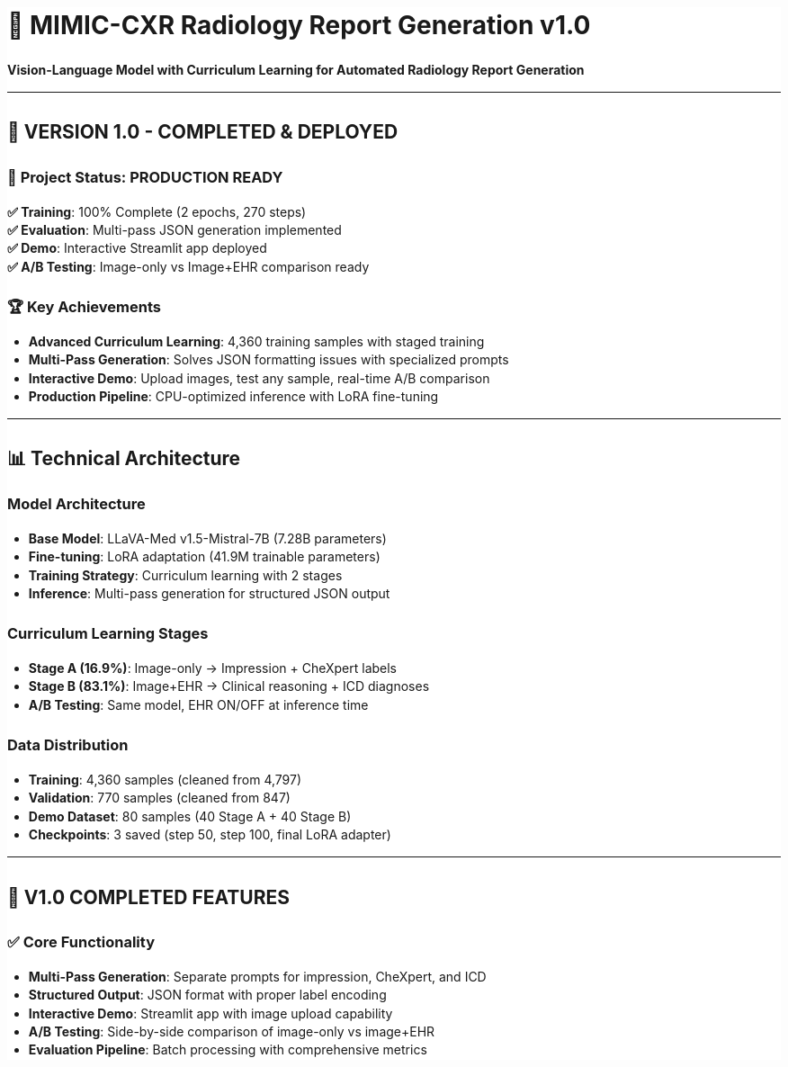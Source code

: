 # 🏥 MIMIC-CXR Radiology Report Generation v1.0
**Vision-Language Model with Curriculum Learning for Automated Radiology Report Generation**

---

## 🎉 **VERSION 1.0 - COMPLETED & DEPLOYED**

### 🚀 **Project Status: PRODUCTION READY**

**✅ Training**: 100% Complete (2 epochs, 270 steps)  
**✅ Evaluation**: Multi-pass JSON generation implemented  
**✅ Demo**: Interactive Streamlit app deployed  
**✅ A/B Testing**: Image-only vs Image+EHR comparison ready  

### 🏆 **Key Achievements**
- **Advanced Curriculum Learning**: 4,360 training samples with staged training
- **Multi-Pass Generation**: Solves JSON formatting issues with specialized prompts
- **Interactive Demo**: Upload images, test any sample, real-time A/B comparison
- **Production Pipeline**: CPU-optimized inference with LoRA fine-tuning

---

## 📊 **Technical Architecture**

### **Model Architecture**
- **Base Model**: LLaVA-Med v1.5-Mistral-7B (7.28B parameters)
- **Fine-tuning**: LoRA adaptation (41.9M trainable parameters)
- **Training Strategy**: Curriculum learning with 2 stages
- **Inference**: Multi-pass generation for structured JSON output

### **Curriculum Learning Stages**
- **Stage A (16.9%)**: Image-only → Impression + CheXpert labels
- **Stage B (83.1%)**: Image+EHR → Clinical reasoning + ICD diagnoses
- **A/B Testing**: Same model, EHR ON/OFF at inference time

### **Data Distribution**
- **Training**: 4,360 samples (cleaned from 4,797)
- **Validation**: 770 samples (cleaned from 847)
- **Demo Dataset**: 80 samples (40 Stage A + 40 Stage B)
- **Checkpoints**: 3 saved (step 50, step 100, final LoRA adapter)

---

## 🎯 **V1.0 COMPLETED FEATURES**

### ✅ **Core Functionality**
- **Multi-Pass Generation**: Separate prompts for impression, CheXpert, and ICD
- **Structured Output**: JSON format with proper label encoding
- **Interactive Demo**: Streamlit app with image upload capability
- **A/B Testing**: Side-by-side comparison of image-only vs image+EHR
- **Evaluation Pipeline**: Batch processing with comprehensive metrics
